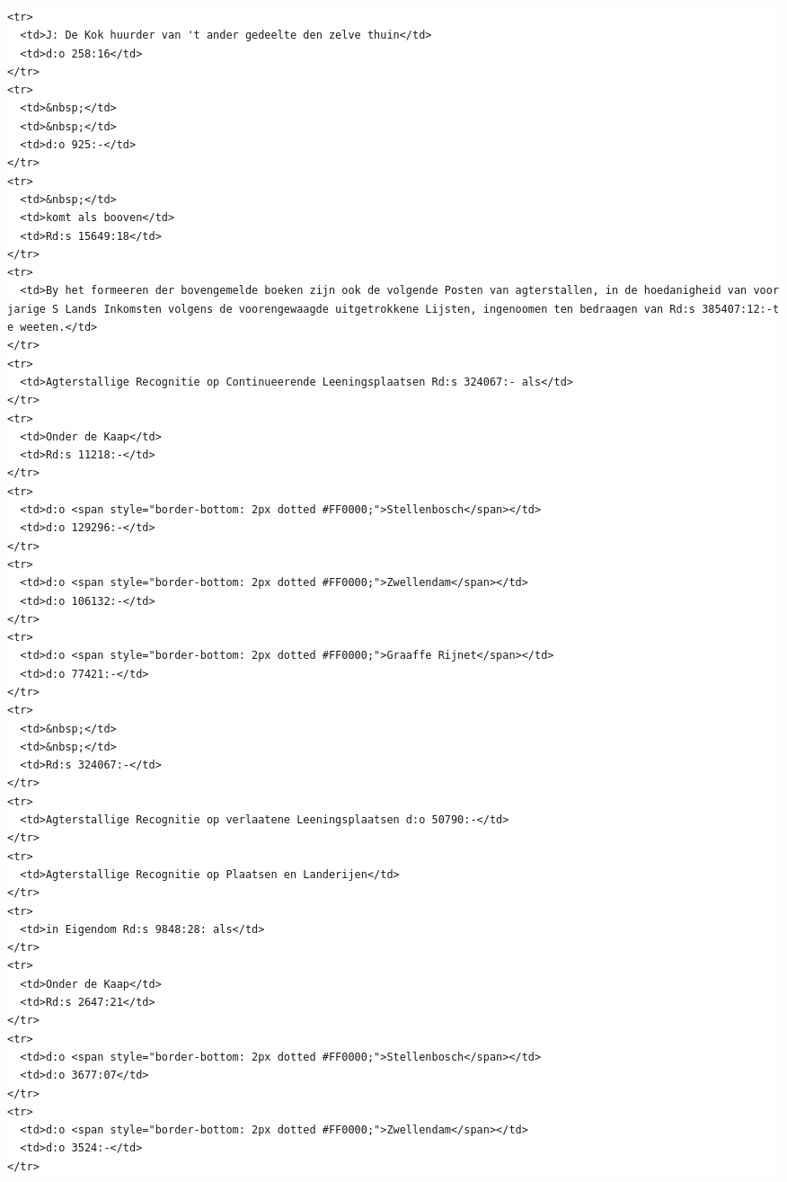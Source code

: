     <tr>
      <td>J: De Kok huurder van 't ander gedeelte den zelve thuin</td>
      <td>d:o 258:16</td>
    </tr>
    <tr>
      <td>&nbsp;</td>
      <td>&nbsp;</td>
      <td>d:o 925:-</td>
    </tr>
    <tr>
      <td>&nbsp;</td>
      <td>komt als booven</td>
      <td>Rd:s 15649:18</td>
    </tr>
    <tr>
      <td>By het formeeren der bovengemelde boeken zijn ook de volgende Posten van agterstallen, in de hoedanigheid van voorjarige S Lands Inkomsten volgens de voorengewaagde uitgetrokkene Lijsten, ingenoomen ten bedraagen van Rd:s 385407:12:-te weeten.</td>
    </tr>
    <tr>
      <td>Agterstallige Recognitie op Continueerende Leeningsplaatsen Rd:s 324067:- als</td>
    </tr>
    <tr>
      <td>Onder de Kaap</td>
      <td>Rd:s 11218:-</td>
    </tr>
    <tr>
      <td>d:o <span style="border-bottom: 2px dotted #FF0000;">Stellenbosch</span></td>
      <td>d:o 129296:-</td>
    </tr>
    <tr>
      <td>d:o <span style="border-bottom: 2px dotted #FF0000;">Zwellendam</span></td>
      <td>d:o 106132:-</td>
    </tr>
    <tr>
      <td>d:o <span style="border-bottom: 2px dotted #FF0000;">Graaffe Rijnet</span></td>
      <td>d:o 77421:-</td>
    </tr>
    <tr>
      <td>&nbsp;</td>
      <td>&nbsp;</td>
      <td>Rd:s 324067:-</td>
    </tr>
    <tr>
      <td>Agterstallige Recognitie op verlaatene Leeningsplaatsen d:o 50790:-</td>
    </tr>
    <tr>
      <td>Agterstallige Recognitie op Plaatsen en Landerijen</td>
    </tr>
    <tr>
      <td>in Eigendom Rd:s 9848:28: als</td>
    </tr>
    <tr>
      <td>Onder de Kaap</td>
      <td>Rd:s 2647:21</td>
    </tr>
    <tr>
      <td>d:o <span style="border-bottom: 2px dotted #FF0000;">Stellenbosch</span></td>
      <td>d:o 3677:07</td>
    </tr>
    <tr>
      <td>d:o <span style="border-bottom: 2px dotted #FF0000;">Zwellendam</span></td>
      <td>d:o 3524:-</td>
    </tr>